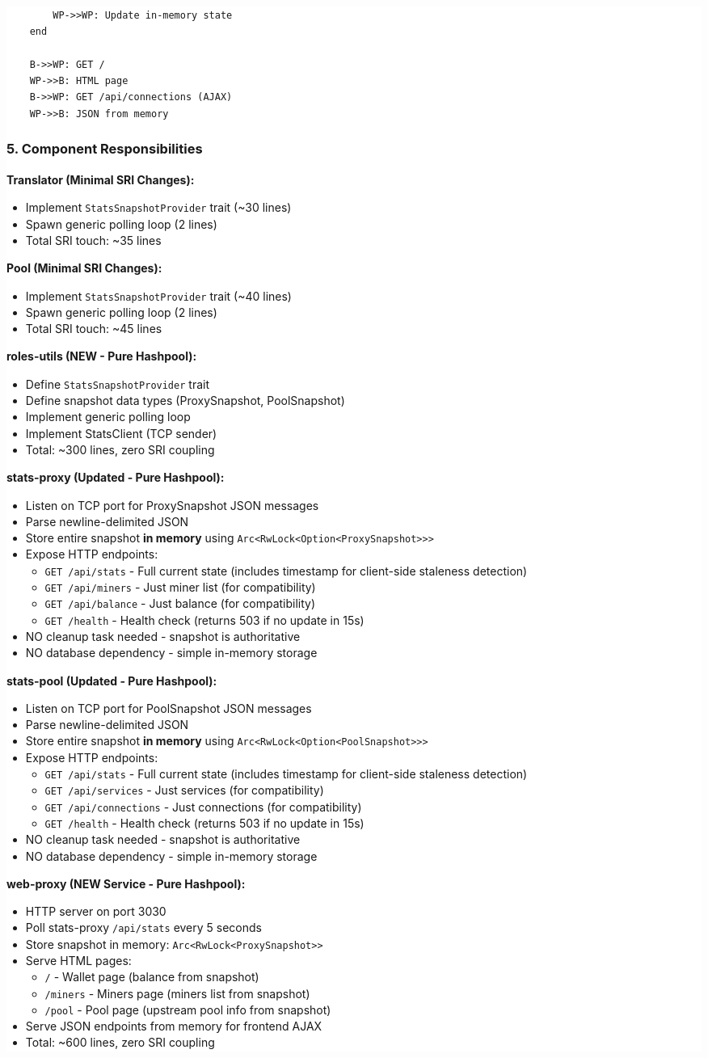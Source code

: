 ```mermaid
        WP->>WP: Update in-memory state
    end

    B->>WP: GET /
    WP->>B: HTML page
    B->>WP: GET /api/connections (AJAX)
    WP->>B: JSON from memory
```

### 5. Component Responsibilities

**Translator (Minimal SRI Changes):**
- Implement `StatsSnapshotProvider` trait (~30 lines)
- Spawn generic polling loop (2 lines)
- Total SRI touch: ~35 lines

**Pool (Minimal SRI Changes):**
- Implement `StatsSnapshotProvider` trait (~40 lines)
- Spawn generic polling loop (2 lines)
- Total SRI touch: ~45 lines

**roles-utils (NEW - Pure Hashpool):**
- Define `StatsSnapshotProvider` trait
- Define snapshot data types (ProxySnapshot, PoolSnapshot)
- Implement generic polling loop
- Implement StatsClient (TCP sender)
- Total: ~300 lines, zero SRI coupling

**stats-proxy (Updated - Pure Hashpool):**
- Listen on TCP port for ProxySnapshot JSON messages
- Parse newline-delimited JSON
- Store entire snapshot **in memory** using `Arc<RwLock<Option<ProxySnapshot>>>`
- Expose HTTP endpoints:
  - `GET /api/stats` - Full current state (includes timestamp for client-side staleness detection)
  - `GET /api/miners` - Just miner list (for compatibility)
  - `GET /api/balance` - Just balance (for compatibility)
  - `GET /health` - Health check (returns 503 if no update in 15s)
- NO cleanup task needed - snapshot is authoritative
- NO database dependency - simple in-memory storage

**stats-pool (Updated - Pure Hashpool):**
- Listen on TCP port for PoolSnapshot JSON messages
- Parse newline-delimited JSON
- Store entire snapshot **in memory** using `Arc<RwLock<Option<PoolSnapshot>>>`
- Expose HTTP endpoints:
  - `GET /api/stats` - Full current state (includes timestamp for client-side staleness detection)
  - `GET /api/services` - Just services (for compatibility)
  - `GET /api/connections` - Just connections (for compatibility)
  - `GET /health` - Health check (returns 503 if no update in 15s)
- NO cleanup task needed - snapshot is authoritative
- NO database dependency - simple in-memory storage

**web-proxy (NEW Service - Pure Hashpool):**
- HTTP server on port 3030
- Poll stats-proxy `/api/stats` every 5 seconds
- Store snapshot in memory: `Arc<RwLock<ProxySnapshot>>`
- Serve HTML pages:
  - `/` - Wallet page (balance from snapshot)
  - `/miners` - Miners page (miners list from snapshot)
  - `/pool` - Pool page (upstream pool info from snapshot)
- Serve JSON endpoints from memory for frontend AJAX
- Total: ~600 lines, zero SRI coupling
